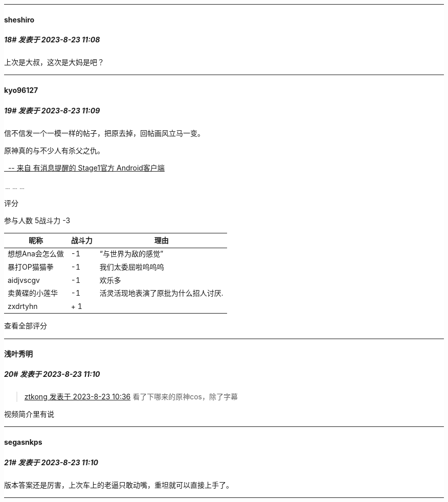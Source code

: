 *****

####  sheshiro  
##### 18#       发表于 2023-8-23 11:08

上次是大叔，这次是大妈是吧？

*****

####  kyo96127  
##### 19#       发表于 2023-8-23 11:09

信不信发一个一模一样的帖子，把原去掉，回帖画风立马一变。

原神真的与不少人有杀父之仇。

[  -- 来自 有消息提醒的 Stage1官方 Android客户端](https://www.coolapk.com/apk/140634)

﹍﹍﹍

评分

 参与人数 5战斗力 -3

|昵称|战斗力|理由|
|----|---|---|
| 想想Ana会怎么做|-1|“与世界为敌的感觉”|
| 暴打OP猫猫拳|-1|我们太委屈啦呜呜呜|
| aidjvscgv|-1|欢乐多|
| 卖黄碟的小莲华|-1|活灵活现地表演了原批为什么招人讨厌.|
| zxdrtyhn| + 1||

查看全部评分

*****

####  浅叶秀明  
##### 20#       发表于 2023-8-23 11:10

<blockquote><a href="httphttps://bbs.saraba1st.com/2b/forum.php?mod=redirect&amp;goto=findpost&amp;pid=62130556&amp;ptid=2149550" target="_blank">ztkong 发表于 2023-8-23 10:36</a>
看了下哪来的原神cos，除了字幕</blockquote>
视频简介里有说

*****

####  segasnkps  
##### 21#       发表于 2023-8-23 11:10

版本答案还是厉害，上次车上的老逼只敢动嘴，重坦就可以直接上手了。

*****
